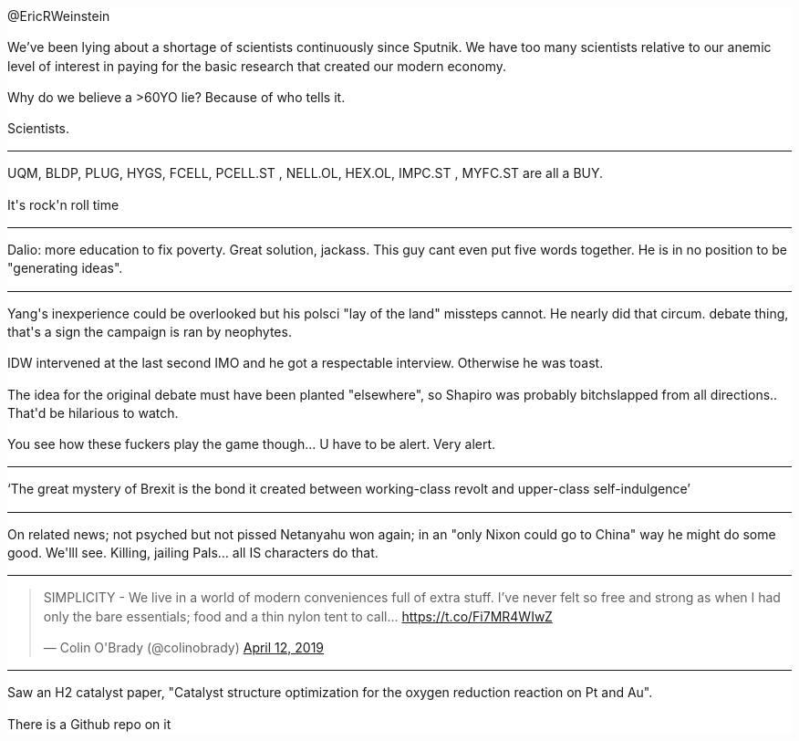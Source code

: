 
@EricRWeinstein

We’ve been lying about a shortage of scientists continuously since
Sputnik. We have too many scientists relative to our anemic level of
interest in paying for the basic research that created our modern
economy.

Why do we believe a >60YO lie? Because of who tells it.

Scientists.

---

UQM, BLDP, PLUG, HYGS, FCELL,  PCELL.ST , NELL.OL, HEX.OL,  IMPC.ST , MYFC.ST  are all a BUY.

It's rock'n roll time

---

Dalio: more education to fix poverty. Great solution, jackass. This guy cant even put five words together. He is in no position to be "generating ideas".

---

Yang's inexperience could be overlooked but his polsci "lay of the land" missteps cannot. He nearly did that circum. debate thing, that's a sign the campaign is ran by neophytes.

IDW intervened at the last second IMO and he got a respectable interview. Otherwise he was toast.

The idea for the original debate must have been planted "elsewhere", so Shapiro was probably bitchslapped from all directions.. That'd be hilarious to watch.

You see how these fuckers play the game though... U have to be alert. Very alert.

---

‘The great mystery of Brexit is the bond it created between working-class revolt and upper-class self-indulgence’

---

On related news; not psyched but not pissed Netanyahu won again; in an "only Nixon could go to China" way he might do some good. We'lll see. Killing, jailing Pals... all IS characters do that.

---

<blockquote class="twitter-tweet" data-lang="en"><p lang="en" dir="ltr">SIMPLICITY - We live in a world of modern conveniences full of extra stuff. I’ve never felt so free and strong as when I had only the bare essentials; food and a thin nylon tent to call… <a href="https://t.co/Fi7MR4WIwZ">https://t.co/Fi7MR4WIwZ</a></p>&mdash; Colin O&#39;Brady (@colinobrady) <a href="https://twitter.com/colinobrady/status/1116797836841111553?ref_src=twsrc%5Etfw">April 12, 2019</a></blockquote>
<script async src="https://platform.twitter.com/widgets.js" charset="utf-8"></script>

---

Saw an H2 catalyst paper, "Catalyst structure optimization for the
oxygen reduction reaction on Pt and Au".

There is a Github repo on it 
